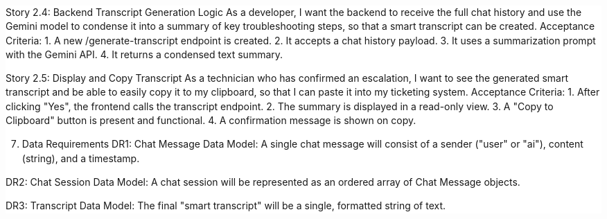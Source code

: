 Story 2.4: Backend Transcript Generation Logic
As a developer, I want the backend to receive the full chat history and use the Gemini model to condense it into a summary of key troubleshooting steps, so that a smart transcript can be created.
Acceptance Criteria: 1. A new /generate-transcript endpoint is created. 2. It accepts a chat history payload. 3. It uses a summarization prompt with the Gemini API. 4. It returns a condensed text summary.

Story 2.5: Display and Copy Transcript
As a technician who has confirmed an escalation, I want to see the generated smart transcript and be able to easily copy it to my clipboard, so that I can paste it into my ticketing system.
Acceptance Criteria: 1. After clicking "Yes", the frontend calls the transcript endpoint. 2. The summary is displayed in a read-only view. 3. A "Copy to Clipboard" button is present and functional. 4. A confirmation message is shown on copy.

7. Data Requirements
DR1: Chat Message Data Model: A single chat message will consist of a sender ("user" or "ai"), content (string), and a timestamp.

DR2: Chat Session Data Model: A chat session will be represented as an ordered array of Chat Message objects.

DR3: Transcript Data Model: The final "smart transcript" will be a single, formatted string of text.    